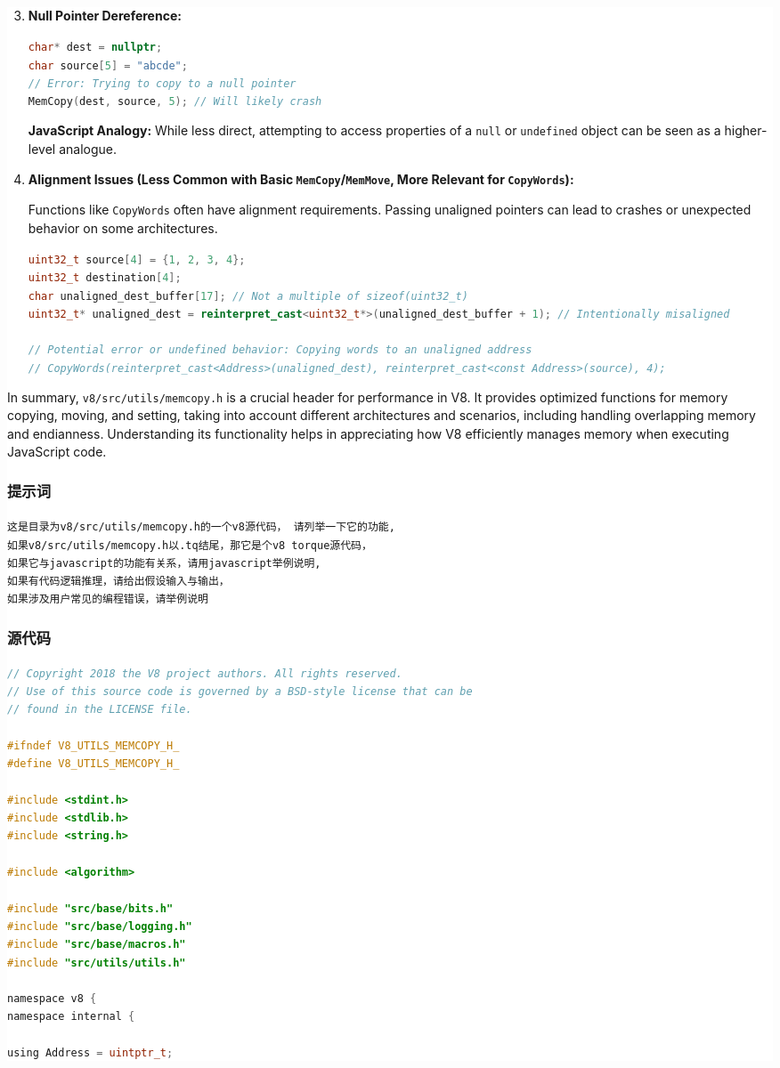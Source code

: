 3. **Null Pointer Dereference:**

   ```c++
   char* dest = nullptr;
   char source[5] = "abcde";
   // Error: Trying to copy to a null pointer
   MemCopy(dest, source, 5); // Will likely crash
   ```
   **JavaScript Analogy:** While less direct, attempting to access properties of a `null` or `undefined` object can be seen as a higher-level analogue.

4. **Alignment Issues (Less Common with Basic `MemCopy`/`MemMove`, More Relevant for `CopyWords`):**

   Functions like `CopyWords` often have alignment requirements. Passing unaligned pointers can lead to crashes or unexpected behavior on some architectures.

   ```c++
   uint32_t source[4] = {1, 2, 3, 4};
   uint32_t destination[4];
   char unaligned_dest_buffer[17]; // Not a multiple of sizeof(uint32_t)
   uint32_t* unaligned_dest = reinterpret_cast<uint32_t*>(unaligned_dest_buffer + 1); // Intentionally misaligned

   // Potential error or undefined behavior: Copying words to an unaligned address
   // CopyWords(reinterpret_cast<Address>(unaligned_dest), reinterpret_cast<const Address>(source), 4);
   ```

In summary, `v8/src/utils/memcopy.h` is a crucial header for performance in V8. It provides optimized functions for memory copying, moving, and setting, taking into account different architectures and scenarios, including handling overlapping memory and endianness. Understanding its functionality helps in appreciating how V8 efficiently manages memory when executing JavaScript code.

### 提示词
```
这是目录为v8/src/utils/memcopy.h的一个v8源代码， 请列举一下它的功能, 
如果v8/src/utils/memcopy.h以.tq结尾，那它是个v8 torque源代码，
如果它与javascript的功能有关系，请用javascript举例说明,
如果有代码逻辑推理，请给出假设输入与输出，
如果涉及用户常见的编程错误，请举例说明
```

### 源代码
```c
// Copyright 2018 the V8 project authors. All rights reserved.
// Use of this source code is governed by a BSD-style license that can be
// found in the LICENSE file.

#ifndef V8_UTILS_MEMCOPY_H_
#define V8_UTILS_MEMCOPY_H_

#include <stdint.h>
#include <stdlib.h>
#include <string.h>

#include <algorithm>

#include "src/base/bits.h"
#include "src/base/logging.h"
#include "src/base/macros.h"
#include "src/utils/utils.h"

namespace v8 {
namespace internal {

using Address = uintptr_t;
```